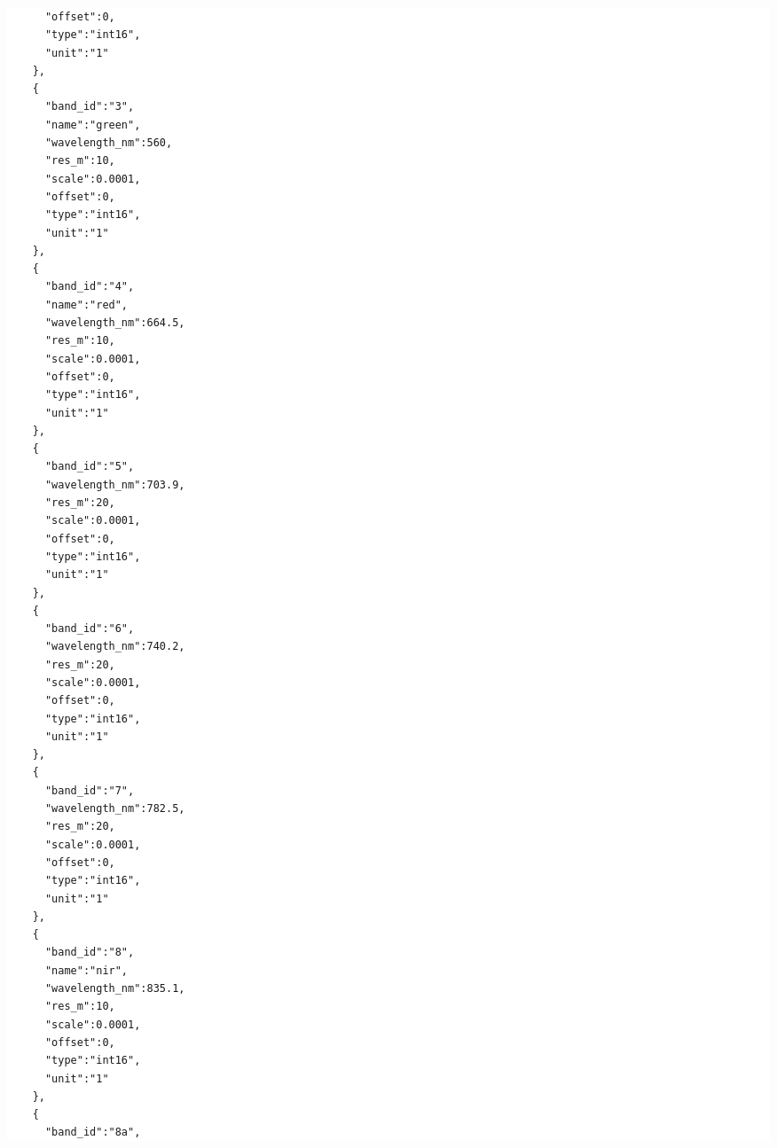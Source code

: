 ```
      "offset":0,
      "type":"int16",
      "unit":"1"
    },
    {
      "band_id":"3",
      "name":"green",
      "wavelength_nm":560,
      "res_m":10,
      "scale":0.0001,
      "offset":0,
      "type":"int16",
      "unit":"1"
    },
    {
      "band_id":"4",
      "name":"red",
      "wavelength_nm":664.5,
      "res_m":10,
      "scale":0.0001,
      "offset":0,
      "type":"int16",
      "unit":"1"
    },
    {
      "band_id":"5",
      "wavelength_nm":703.9,
      "res_m":20,
      "scale":0.0001,
      "offset":0,
      "type":"int16",
      "unit":"1"
    },
    {
      "band_id":"6",
      "wavelength_nm":740.2,
      "res_m":20,
      "scale":0.0001,
      "offset":0,
      "type":"int16",
      "unit":"1"
    },
    {
      "band_id":"7",
      "wavelength_nm":782.5,
      "res_m":20,
      "scale":0.0001,
      "offset":0,
      "type":"int16",
      "unit":"1"
    },
    {
      "band_id":"8",
      "name":"nir",
      "wavelength_nm":835.1,
      "res_m":10,
      "scale":0.0001,
      "offset":0,
      "type":"int16",
      "unit":"1"
    },
    {
      "band_id":"8a",
```